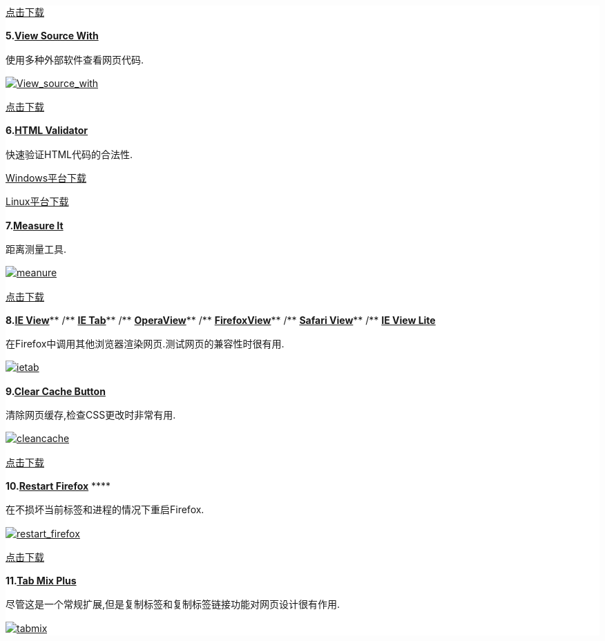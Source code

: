 <a target="_blank" href="http://www.iosart.com/firefox/colorzilla/ColorZilla_1.0.xpi">点击下载</a>

**5.**[**View Source With**][4]

使用多种外部软件查看网页代码.

<a atomicselection="true" href="https://www.digglife.net/wp-content/uploads/3/379/2007/08/view-source-with.png"><img width="385" src="http://digglife.qiniudn.com/wp-content/uploads/3/379/2007/08/view-source-with-thumb.png" alt="View_source_with" height="120" /></a>

<a target="_blank" href="https://addons.mozilla.org/en-US/firefox/downloads/file/15007/viewsourcewith-0.0.9-fx+mz+tb+nvu+ns+sm+fl.xpi">点击下载</a>

**6.**[**HTML Validator**][5]

快速验证HTML代码的合法性.

<a target="_blank" href="http://htmlvalidator.sourceforge.net/mozilla/tidy_firefox_win_0840.xpi">Windows平台下载</a>

<a target="_blank" href="http://htmlvalidator.sourceforge.net/mozilla/tidy_firefox_linux_0840.xpi">Linux平台下载</a>

**7.**[**Measure It**][6]

距离测量工具.

<a atomicselection="true" href="https://www.digglife.net/wp-content/uploads/3/379/2007/08/meanure.png"><img width="370" src="http://digglife.qiniudn.com/wp-content/uploads/3/379/2007/08/meanure-thumb.png" alt="meanure" height="75" /></a>

<a target="_blank" href="http://www.kevinfreitas.net/extensions/measureit/measureit.xpi">点击下载</a>

**8.**[**IE View**][7]** /** [**IE Tab**][8]** /** [**OperaView**][9]** /** [**FirefoxView**][10]** /** [**Safari View**][11]** /** [**IE View Lite**][12]

在Firefox中调用其他浏览器渲染网页.测试网页的兼容性时很有用.

<a atomicselection="true" href="https://www.digglife.net/wp-content/uploads/3/379/2007/08/ietab.png"><img width="220" src="http://digglife.qiniudn.com/wp-content/uploads/3/379/2007/08/ietab-thumb.png" alt="ietab" height="110" /></a>

**9.**[**Clear Cache Button**][13]

清除网页缓存,检查CSS更改时非常有用.

<a atomicselection="true" href="https://www.digglife.net/wp-content/uploads/3/379/2007/08/cleancache.png"><img width="110" src="http://digglife.qiniudn.com/wp-content/uploads/3/379/2007/08/cleancache-thumb.png" alt="cleancache" height="65" /></a>

<a target="_blank" href="https://addons.mozilla.org/en-US/firefox/downloads/file/7326/clear_cache_button-0.5-fx.xpi">点击下载</a>

**10.**[**Restart Firefox**][14] ****

在不损坏当前标签和进程的情况下重启Firefox.

<a atomicselection="true" href="https://www.digglife.net/wp-content/uploads/3/379/2007/08/restart-firefox.png"><img width="210" src="http://digglife.qiniudn.com/wp-content/uploads/3/379/2007/08/restart-firefox-thumb.png" alt="restart_firefox" height="95" /></a>

<a target="_blank" href="https://addons.mozilla.org/en-US/firefox/downloads/file/5525/restart_firefox-0.3-fx.xpi">点击下载</a>

**11.**[**Tab Mix Plus**][15]

尽管这是一个常规扩展,但是复制标签和复制标签链接功能对网页设计很有作用.

<a atomicselection="true" href="https://www.digglife.net/wp-content/uploads/3/379/2007/08/tabmix.png"><img src="http://digglife.qiniudn.com/wp-content/uploads/3/379/2007/08/tabmix-thumb.png" alt="tabmix" /></a>


 [1]: http://chrispederick.com/work/webdeveloper/
 [2]: http://www.karmatics.com/aardvark/
 [3]: http://www.iosart.com/firefox/colorzilla/index.html
 [4]: https://addons.mozilla.org/en-US/firefox/addon/394
 [5]: http://users.skynet.be/mgueury/mozilla/
 [6]: http://www.kevinfreitas.net/extensions/measureit/
 [7]: http://ieview.mozdev.org/
 [8]: https://addons.mozilla.org/extensions/moreinfo.php?id=1419
 [9]: https://addons.mozilla.org/en-US/firefox/addon/1190
 [10]: https://addons.mozilla.org/en-US/firefox/addon/223
 [11]: https://addons.mozilla.org/en-US/firefox/addon/4641
 [12]: https://addons.mozilla.org/en-US/firefox/addon/1429
 [13]: https://addons.mozilla.org/extensions/moreinfo.php?id=1801&application=firefox
 [14]: https://addons.mozilla.org/en-US/firefox/addon/1249
 [15]: https://addons.mozilla.org/en-US/firefox/addon/1122
 [16]: http://developer.yahoo.com/yslow/